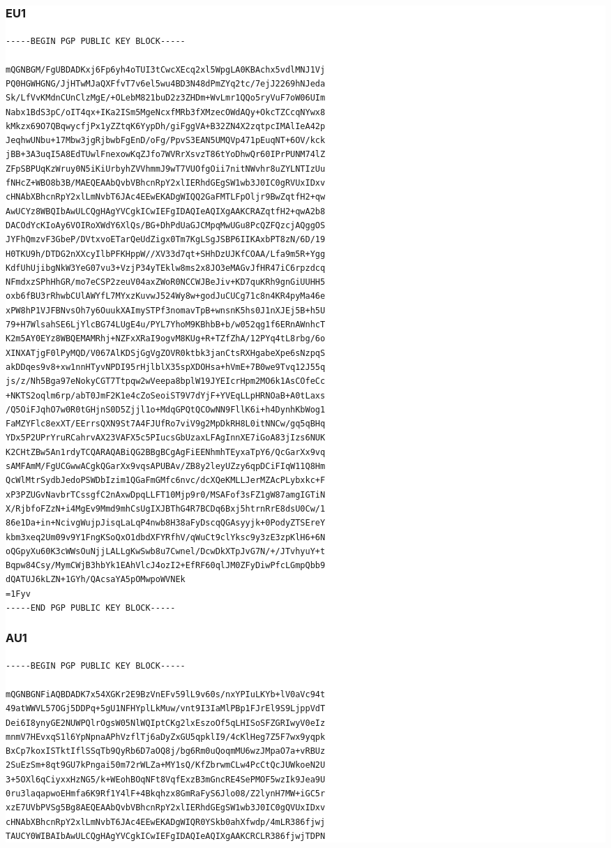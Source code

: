 ```
```

### EU1

```
-----BEGIN PGP PUBLIC KEY BLOCK-----

mQGNBGM/FgUBDADKxj6Fp6yh4oTUI3tCwcXEcq2xl5WpgLA0KBAchx5vdlMNJ1Vj
PQ0HGWHGNG/JjHTwMJaQXFfvT7v6el5wu4BD3N48dPmZYq2tc/7ejJ2269hNJeda
Sk/LfVvKMdnCUnClzMgE/+OLebM821buD2z3ZHDm+WvLmr1QQo5ryVuF7oW06UIm
Nabx1BdS3pC/oIT4qx+IKa2ISm5MgeNcxfMRb3fXMzecOWdAQy+OkcTZCcqNYwx8
kMkzx69O7QBqwycfjPx1yZZtqK6YypDh/giFggVA+B32ZN4X2zqtpcIMAlIeA42p
JeqhwUNbu+17Mbw3jgRjbwbFgEnD/oFg/PpvS3EAN5UMQVp471pEuqNT+6OV/kck
jBB+3A3uqI5A8EdTUwlFnexowKqZJfo7WVRrXsvzT86tYoDhwQr60IPrPUNM74lZ
ZFpSBPUqKzWruy0N5iKiUrbyhZVVhmmJ9wT7VUOfgOii7nitNWvhr8uZYLNTIzUu
fNHcZ+WBO8b3B/MAEQEAAbQvbVBhcnRpY2xlIERhdGEgSW1wb3J0IC0gRVUxIDxv
cHNAbXBhcnRpY2xlLmNvbT6JAc4EEwEKADgWIQQ2GaFMTLFpOljr9BwZqtfH2+qw
AwUCYz8WBQIbAwULCQgHAgYVCgkICwIEFgIDAQIeAQIXgAAKCRAZqtfH2+qwA2b8
DACOdYcKIoAy6VOIRoXWdY6XlQs/BG+DhPdUaGJCMpqMwUGu8PcQZFQzcjAQggOS
JYFhQmzvF3GbeP/DVtxvoETarQeUdZigx0Tm7KgLSgJSBP6IIKAxbPT8zN/6D/19
H0TKU9h/DTDG2nXXcyIlbPFKHppW//XV33d7qt+SHhDzUJKfCOAA/Lfa9m5R+Ygg
KdfUhUjibgNkW3YeG07vu3+VzjP34yTEklw8ms2x8JO3eMAGvJfHR47iC6rpzdcq
NFmdxzSPhHhGR/mo7eCSP2zeuV04axZWoR0NCCWJBeJiv+KD7quKRh9gnGiUUHH5
oxb6fBU3rRhwbCUlAWYfL7MYxzKuvwJ524Wy8w+godJuCUCg71c8n4KR4pyMa46e
xPW8hP1VJFBNvsOh7y6OuukXAImySTPf3nomavTpB+wnsnK5hs0J1nXJEj5B+h5U
79+H7WlsahSE6LjYlcBG74LUgE4u/PYL7YhoM9KBhbB+b/w052qg1f6ERnAWnhcT
K2m5AY0EYz8WBQEMAMRhj+NZFxXRaI9ogvM8KUg+R+TZfZhA/12PYq4tL8rbg/6o
XINXATjgF0lPyMQD/V067AlKDSjGgVgZOVR0ktbk3janCtsRXHgabeXpe6sNzpqS
akDDqes9v8+xw1nnHTyvNPDI95rHjlblX35spXDOHsa+hVmE+7B0we9Tvq12J55q
js/z/Nh5Bga97eNokyCGT7Ttpqw2wVeepa8bplW19JYEIcrHpm2MO6k1AsCOfeCc
+NKTS2oqlm6rp/abT0JmF2K1e4cZoSeoiST9V7dYjF+YVEqLLpHRNOaB+A0tLaxs
/Q5OiFJqhO7w0R0tGHjnS0D5Zjjl1o+MdqGPQtQCOwNN9FllK6i+h4DynhKbWog1
FaMZYFlc8exXT/EErrsQXN9St7A4FJUfRo7viV9g2MpDkRH8L0itNNCw/gq5qBHq
YDx5P2UPrYruRCahrvAX23VAFX5c5PIucsGbUzaxLFAgInnXE7iGoA83jIzs6NUK
K2CHtZBw5An1rdyTCQARAQABiQG2BBgBCgAgFiEENhmhTEyxaTpY6/QcGarXx9vq
sAMFAmM/FgUCGwwACgkQGarXx9vqsAPUBAv/ZB8y2leyUZzy6qpDCiFIqW11Q8Hm
QcWlMtrSydbJedoPSWDbIzim1QGaFmGMfc6nvc/dcXQeKMLLJerMZAcPLybxkc+F
xP3PZUGvNavbrTCssgfC2nAxwDpqLLFT10Mjp9r0/MSAFof3sFZ1gW87amgIGTiN
X/RjbfoFZzN+i4MgEv9Mmd9mhCsUgIXJBThG4R7BCDq6Bxj5htrnRrE8dsU0Cw/1
86e1Da+in+NcivgWujpJisqLaLqP4nwb8H38aFyDscqQGAsyyjk+0PodyZTSEreY
kbm3xeq2Um09v9Y1FngKSoQxO1dbdXFYRfhV/qWuCt9clYksc9y3zE3zpKlH6+6N
oQGpyXu60K3cWWsOuNjjLALLgKwSwb8u7Cwnel/DcwDkXTpJvG7N/+/JTvhyuY+t
Bqpw84Csy/MymCWjB3hbYk1EAhVlcJ4ozI2+EfRF60qlJM0ZFyDiwPfcLGmpQbb9
dQATUJ6kLZN+1GYh/QAcsaYA5pOMwpoWVNEk
=1Fyv
-----END PGP PUBLIC KEY BLOCK-----
```

### AU1

```
-----BEGIN PGP PUBLIC KEY BLOCK-----

mQGNBGNFiAQBDADK7x54XGKr2E9BzVnEFv59lL9v60s/nxYPIuLKYb+lV0aVc94t
49atWWVL57OGj5DDPq+5gU1NFHYplLkMuw/vnt9I3IaMlPBp1FJrEl9S9LjppVdT
Dei6I8ynyGE2NUWPQlrOgsW05NlWQIptCKg2lxEszoOf5qLHISoSFZGRIwyV0eIz
mnmV7HEvxqS1l6YpNpnaAPhVzflTj6aDyZxGU5qpklI9/4cKlHeg7Z5F7wx9yqpk
BxCp7koxISTktIflSSqTb9QyRb6D7aOQ8j/bg6Rm0uQoqmMU6wzJMpaO7a+vRBUz
2SuEzSm+8qt9GU7kPngai50m72rWLZa+MY1sQ/KfZbrwmCLw4PcCtQcJUWkoeN2U
3+5OXl6qCiyxxHzNG5/k+WEohBOqNFt8VqfExzB3mGncRE4SePMOF5wzIk9Jea9U
0ru3laqapwoEHmfa6K9Rf1Y4lF+4Bkqhzx8GmRaFyS6Jlo08/Z2lynH7MW+iGC5r
xzE7UVbPVSg5Bg8AEQEAAbQvbVBhcnRpY2xlIERhdGEgSW1wb3J0IC0gQVUxIDxv
cHNAbXBhcnRpY2xlLmNvbT6JAc4EEwEKADgWIQR0YSkb0ahXfwdp/4mLR386fjwj
TAUCY0WIBAIbAwULCQgHAgYVCgkICwIEFgIDAQIeAQIXgAAKCRCLR386fjwjTDPN
```